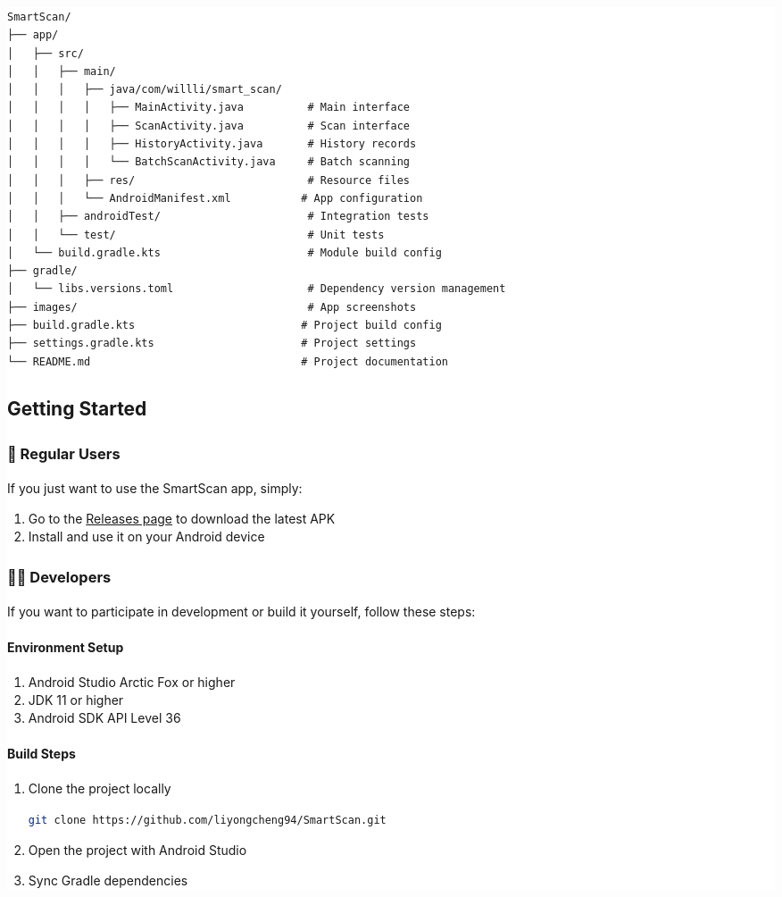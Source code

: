 ```
SmartScan/
├── app/
│   ├── src/
│   │   ├── main/
│   │   │   ├── java/com/willli/smart_scan/
│   │   │   │   ├── MainActivity.java          # Main interface
│   │   │   │   ├── ScanActivity.java          # Scan interface
│   │   │   │   ├── HistoryActivity.java       # History records
│   │   │   │   └── BatchScanActivity.java     # Batch scanning
│   │   │   ├── res/                           # Resource files
│   │   │   └── AndroidManifest.xml           # App configuration
│   │   ├── androidTest/                       # Integration tests
│   │   └── test/                              # Unit tests
│   └── build.gradle.kts                       # Module build config
├── gradle/
│   └── libs.versions.toml                     # Dependency version management
├── images/                                    # App screenshots
├── build.gradle.kts                          # Project build config
├── settings.gradle.kts                       # Project settings
└── README.md                                 # Project documentation
```

## Getting Started

### 📱 Regular Users

If you just want to use the SmartScan app, simply:

1. Go to the [Releases page](https://github.com/liyongcheng94/SmartScan/releases/tag/v1.0.0) to download the latest APK
2. Install and use it on your Android device

### 👨‍💻 Developers

If you want to participate in development or build it yourself, follow these steps:

#### Environment Setup

1. Android Studio Arctic Fox or higher
2. JDK 11 or higher
3. Android SDK API Level 36

#### Build Steps

1. Clone the project locally

   ```bash
   git clone https://github.com/liyongcheng94/SmartScan.git
   ```

2. Open the project with Android Studio

3. Sync Gradle dependencies
